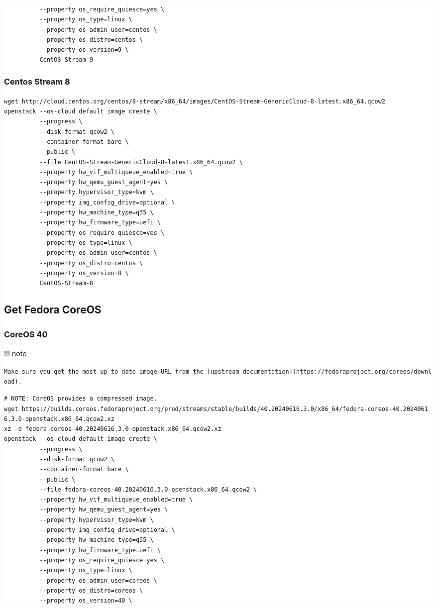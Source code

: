 ``` shell
          --property os_require_quiesce=yes \
          --property os_type=linux \
          --property os_admin_user=centos \
          --property os_distro=centos \
          --property os_version=9 \
          CentOS-Stream-9
```

### Centos Stream 8

``` shell
wget http://cloud.centos.org/centos/8-stream/x86_64/images/CentOS-Stream-GenericCloud-8-latest.x86_64.qcow2
openstack --os-cloud default image create \
          --progress \
          --disk-format qcow2 \
          --container-format bare \
          --public \
          --file CentOS-Stream-GenericCloud-8-latest.x86_64.qcow2 \
          --property hw_vif_multiqueue_enabled=true \
          --property hw_qemu_guest_agent=yes \
          --property hypervisor_type=kvm \
          --property img_config_drive=optional \
          --property hw_machine_type=q35 \
          --property hw_firmware_type=uefi \
          --property os_require_quiesce=yes \
          --property os_type=linux \
          --property os_admin_user=centos \
          --property os_distro=centos \
          --property os_version=8 \
          CentOS-Stream-8
```

## Get Fedora CoreOS

### CoreOS 40

!!! note

    Make sure you get the most up to date image URL from the [upstream documentation](https://fedoraproject.org/coreos/download).

``` shell
# NOTE: CoreOS provides a compressed image.
wget https://builds.coreos.fedoraproject.org/prod/streams/stable/builds/40.20240616.3.0/x86_64/fedora-coreos-40.20240616.3.0-openstack.x86_64.qcow2.xz
xz -d fedora-coreos-40.20240616.3.0-openstack.x86_64.qcow2.xz
openstack --os-cloud default image create \
          --progress \
          --disk-format qcow2 \
          --container-format bare \
          --public \
          --file fedora-coreos-40.20240616.3.0-openstack.x86_64.qcow2 \
          --property hw_vif_multiqueue_enabled=true \
          --property hw_qemu_guest_agent=yes \
          --property hypervisor_type=kvm \
          --property img_config_drive=optional \
          --property hw_machine_type=q35 \
          --property hw_firmware_type=uefi \
          --property os_require_quiesce=yes \
          --property os_type=linux \
          --property os_admin_user=coreos \
          --property os_distro=coreos \
          --property os_version=40 \
```